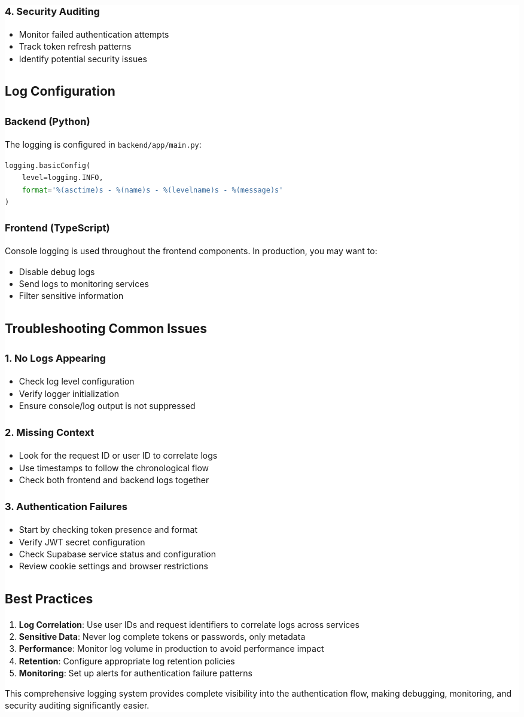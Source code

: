 ### 4. Security Auditing
- Monitor failed authentication attempts
- Track token refresh patterns
- Identify potential security issues

## Log Configuration

### Backend (Python)
The logging is configured in `backend/app/main.py`:
```python
logging.basicConfig(
    level=logging.INFO,
    format='%(asctime)s - %(name)s - %(levelname)s - %(message)s'
)
```

### Frontend (TypeScript)
Console logging is used throughout the frontend components. In production, you may want to:
- Disable debug logs
- Send logs to monitoring services
- Filter sensitive information

## Troubleshooting Common Issues

### 1. No Logs Appearing
- Check log level configuration
- Verify logger initialization
- Ensure console/log output is not suppressed

### 2. Missing Context
- Look for the request ID or user ID to correlate logs
- Use timestamps to follow the chronological flow
- Check both frontend and backend logs together

### 3. Authentication Failures
- Start by checking token presence and format
- Verify JWT secret configuration
- Check Supabase service status and configuration
- Review cookie settings and browser restrictions

## Best Practices

1. **Log Correlation**: Use user IDs and request identifiers to correlate logs across services
2. **Sensitive Data**: Never log complete tokens or passwords, only metadata
3. **Performance**: Monitor log volume in production to avoid performance impact
4. **Retention**: Configure appropriate log retention policies
5. **Monitoring**: Set up alerts for authentication failure patterns

This comprehensive logging system provides complete visibility into the authentication flow, making debugging, monitoring, and security auditing significantly easier. 